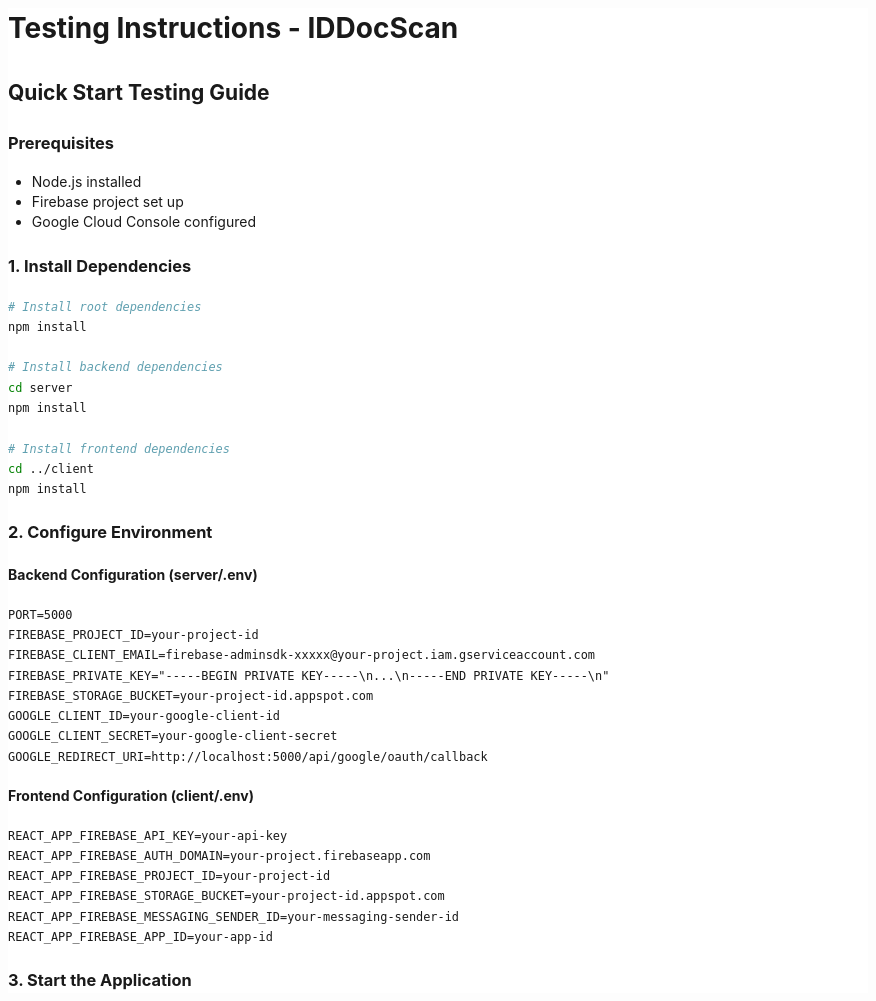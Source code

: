 # Testing Instructions - IDDocScan

## Quick Start Testing Guide

### Prerequisites
- Node.js installed
- Firebase project set up
- Google Cloud Console configured

### 1. Install Dependencies

```bash
# Install root dependencies
npm install

# Install backend dependencies
cd server
npm install

# Install frontend dependencies
cd ../client
npm install
```

### 2. Configure Environment

#### Backend Configuration (server/.env)
```env
PORT=5000
FIREBASE_PROJECT_ID=your-project-id
FIREBASE_CLIENT_EMAIL=firebase-adminsdk-xxxxx@your-project.iam.gserviceaccount.com
FIREBASE_PRIVATE_KEY="-----BEGIN PRIVATE KEY-----\n...\n-----END PRIVATE KEY-----\n"
FIREBASE_STORAGE_BUCKET=your-project-id.appspot.com
GOOGLE_CLIENT_ID=your-google-client-id
GOOGLE_CLIENT_SECRET=your-google-client-secret
GOOGLE_REDIRECT_URI=http://localhost:5000/api/google/oauth/callback
```

#### Frontend Configuration (client/.env)
```env
REACT_APP_FIREBASE_API_KEY=your-api-key
REACT_APP_FIREBASE_AUTH_DOMAIN=your-project.firebaseapp.com
REACT_APP_FIREBASE_PROJECT_ID=your-project-id
REACT_APP_FIREBASE_STORAGE_BUCKET=your-project-id.appspot.com
REACT_APP_FIREBASE_MESSAGING_SENDER_ID=your-messaging-sender-id
REACT_APP_FIREBASE_APP_ID=your-app-id
```

### 3. Start the Application
